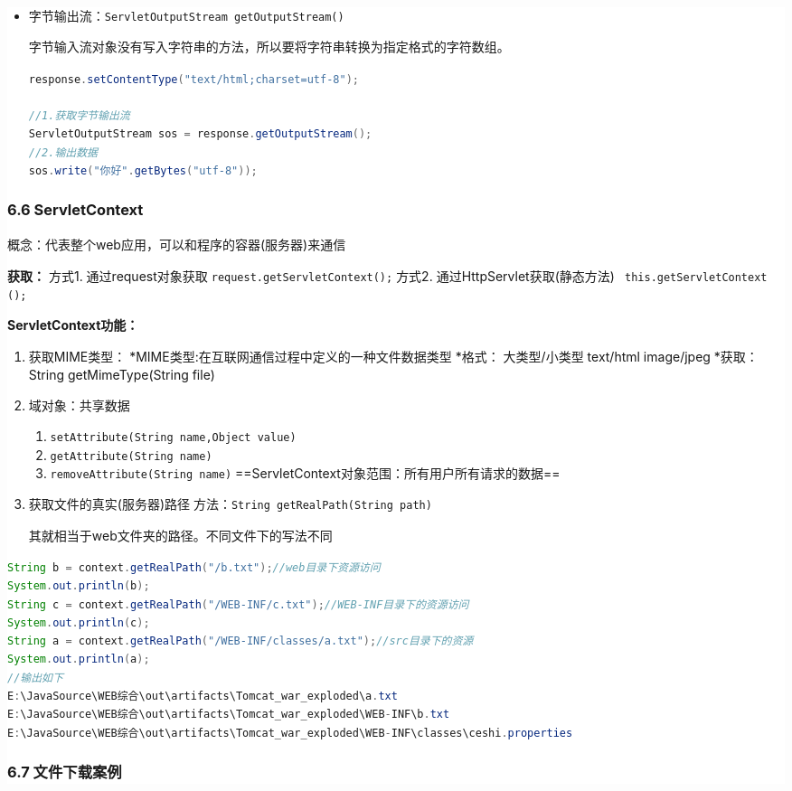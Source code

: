 * 字节输出流：`ServletOutputStream getOutputStream()`

  字节输入流对象没有写入字符串的方法，所以要将字符串转换为指定格式的字符数组。

  ```java
  response.setContentType("text/html;charset=utf-8");
  
  //1.获取字节输出流
  ServletOutputStream sos = response.getOutputStream();
  //2.输出数据
  sos.write("你好".getBytes("utf-8"));
  ```

### 6.6   ServletContext

概念：代表整个web应用，可以和程序的容器(服务器)来通信

**获取：**
   方式1. 通过request对象获取
   			`request.getServletContext();`
   方式2. 通过HttpServlet获取(静态方法)
				` this.getServletContext();`

**ServletContext功能：**

   1. 获取MIME类型：
      *MIME类型:在互联网通信过程中定义的一种文件数据类型
        *格式： 大类型/小类型   text/html		image/jpeg
      *获取：String getMimeType(String file)  

   2. 域对象：共享数据
      1. `setAttribute(String name,Object value)`
      2. `getAttribute(String name)`
      3. `removeAttribute(String name)`
      ==ServletContext对象范围：所有用户所有请求的数据==

   3. 获取文件的真实(服务器)路径
      方法：`String getRealPath(String path)` 
      
      其就相当于web文件夹的路径。不同文件下的写法不同

```java
String b = context.getRealPath("/b.txt");//web目录下资源访问
System.out.println(b);
String c = context.getRealPath("/WEB-INF/c.txt");//WEB-INF目录下的资源访问
System.out.println(c);
String a = context.getRealPath("/WEB-INF/classes/a.txt");//src目录下的资源
System.out.println(a);
//输出如下
E:\JavaSource\WEB综合\out\artifacts\Tomcat_war_exploded\a.txt
E:\JavaSource\WEB综合\out\artifacts\Tomcat_war_exploded\WEB-INF\b.txt
E:\JavaSource\WEB综合\out\artifacts\Tomcat_war_exploded\WEB-INF\classes\ceshi.properties
```

### 6.7  文件下载案例

